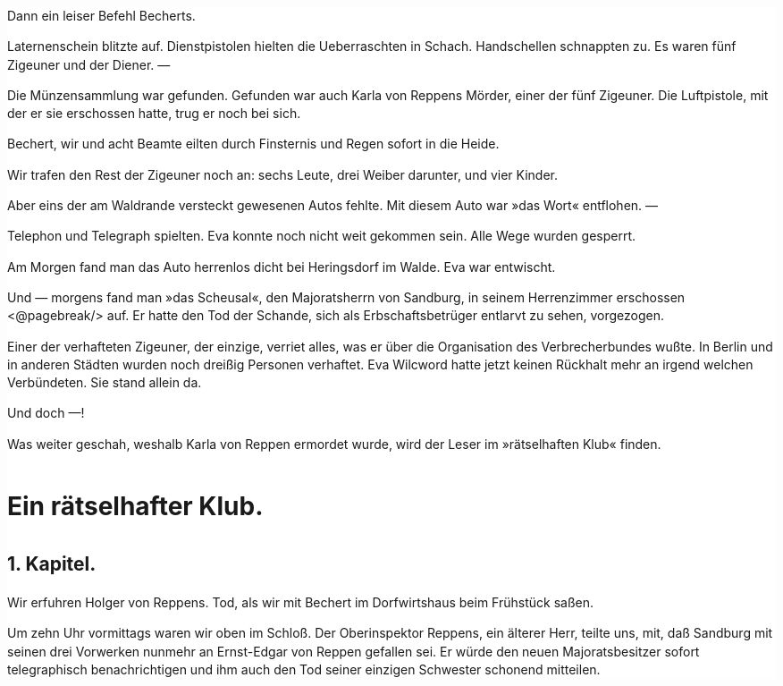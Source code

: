 Dann ein leiser Befehl Becherts.

Laternenschein blitzte auf. Dienstpistolen hielten die
Ueberraschten in Schach. Handschellen schnappten zu.
Es waren fünf Zigeuner und der Diener. —

Die Münzensammlung war gefunden. Gefunden war
auch Karla von Reppens Mörder, einer der fünf Zigeuner.
Die Luftpistole, mit der er sie erschossen hatte, trug er noch
bei sich.

Bechert, wir und acht Beamte eilten durch Finsternis
und Regen sofort in die Heide.

Wir trafen den Rest der Zigeuner noch an: sechs Leute,
drei Weiber darunter, und vier Kinder.

Aber eins der am Waldrande versteckt gewesenen Autos fehlte.
Mit diesem Auto war »das Wort« entflohen. —

Telephon und Telegraph spielten. Eva konnte noch
nicht weit gekommen sein. Alle Wege wurden gesperrt.

Am Morgen fand man das Auto herrenlos dicht bei
Heringsdorf im Walde. Eva war entwischt.

Und — morgens fand man »das Scheusal«, den Majoratsherrn
von Sandburg, in seinem Herrenzimmer erschossen
<@pagebreak/>
auf. Er hatte den Tod der Schande, sich als Erbschaftsbetrüger
entlarvt zu sehen, vorgezogen.

Einer der verhafteten Zigeuner, der einzige, verriet alles,
was er über die Organisation des Verbrecherbundes
wußte. In Berlin und in anderen Städten wurden noch
dreißig Personen verhaftet. Eva Wilcword hatte jetzt keinen
Rückhalt mehr an irgend welchen Verbündeten. Sie
stand allein da.

Und doch —!

Was weiter geschah, weshalb Karla von Reppen ermordet
wurde, wird der Leser im »rätselhaften Klub« finden.

<h1>Ein rätselhafter Klub.</h1>

<h2>1. Kapitel.</h2>

Wir erfuhren Holger von Reppens. Tod, als wir mit
Bechert im Dorfwirtshaus beim Frühstück saßen.

Um zehn Uhr vormittags waren wir oben im Schloß.
Der Oberinspektor Reppens, ein älterer Herr, teilte uns,
mit, daß Sandburg mit seinen drei Vorwerken nunmehr an
Ernst-Edgar von Reppen gefallen sei. Er würde den neuen
Majoratsbesitzer sofort telegraphisch benachrichtigen und
ihm auch den Tod seiner einzigen Schwester schonend mitteilen.
